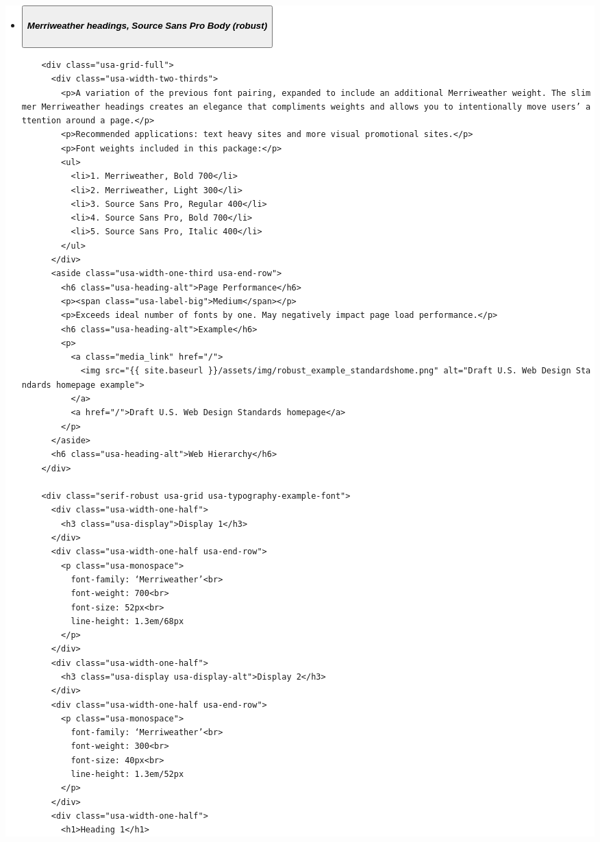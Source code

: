 <div class="usa-accordion-bordered usa-typography-example">
  <ul class="usa-unstyled-list">
    <li>
      <button class="usa-button-unstyled"
          aria-expanded="false" aria-controls="collapsible-0">
        <h5>Merriweather headings, Source Sans Pro Body (robust)</h5>
      </button>
      <div id="collapsible-0" class="usa-accordion-content">

        <div class="usa-grid-full">
          <div class="usa-width-two-thirds">
            <p>A variation of the previous font pairing, expanded to include an additional Merriweather weight. The slimmer Merriweather headings creates an elegance that compliments weights and allows you to intentionally move users’ attention around a page.</p>
            <p>Recommended applications: text heavy sites and more visual promotional sites.</p>
            <p>Font weights included in this package:</p>
            <ul>
              <li>1. Merriweather, Bold 700</li>
              <li>2. Merriweather, Light 300</li>
              <li>3. Source Sans Pro, Regular 400</li>
              <li>4. Source Sans Pro, Bold 700</li>
              <li>5. Source Sans Pro, Italic 400</li>
            </ul>
          </div>
          <aside class="usa-width-one-third usa-end-row">
            <h6 class="usa-heading-alt">Page Performance</h6>
            <p><span class="usa-label-big">Medium</span></p>
            <p>Exceeds ideal number of fonts by one. May negatively impact page load performance.</p>
            <h6 class="usa-heading-alt">Example</h6>
            <p>
              <a class="media_link" href="/">
                <img src="{{ site.baseurl }}/assets/img/robust_example_standardshome.png" alt="Draft U.S. Web Design Standards homepage example">
              </a>
              <a href="/">Draft U.S. Web Design Standards homepage</a>
            </p>
          </aside>
          <h6 class="usa-heading-alt">Web Hierarchy</h6>
        </div>

        <div class="serif-robust usa-grid usa-typography-example-font">
          <div class="usa-width-one-half">
            <h3 class="usa-display">Display 1</h3>
          </div>
          <div class="usa-width-one-half usa-end-row">
            <p class="usa-monospace">
              font-family: ‘Merriweather’<br>
              font-weight: 700<br>
              font-size: 52px<br>
              line-height: 1.3em/68px
            </p>
          </div>
          <div class="usa-width-one-half">
            <h3 class="usa-display usa-display-alt">Display 2</h3>
          </div>
          <div class="usa-width-one-half usa-end-row">
            <p class="usa-monospace">
              font-family: ‘Merriweather’<br>
              font-weight: 300<br>
              font-size: 40px<br>
              line-height: 1.3em/52px
            </p>
          </div>
          <div class="usa-width-one-half">
            <h1>Heading 1</h1>